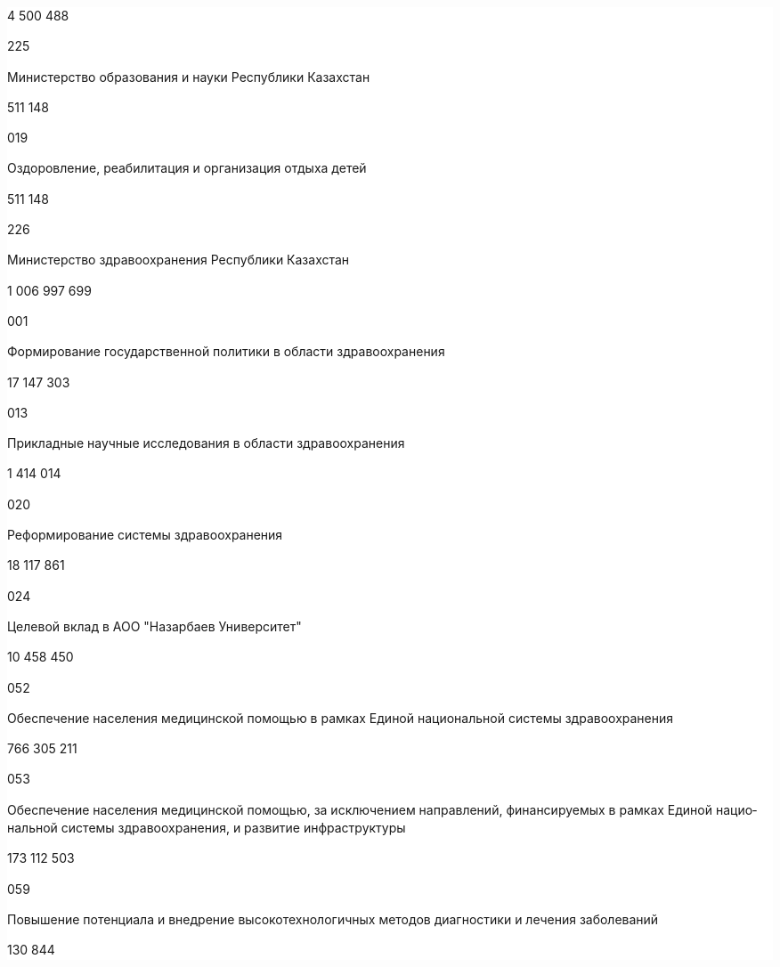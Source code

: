 4 500 488

225

Ми­ни­стер­ство об­ра­зо­ва­ния и на­у­ки Рес­пуб­ли­ки Ка­зах­стан

511 148

019

Оздо­ров­ле­ние, ре­а­би­ли­та­ция и ор­га­ни­за­ция от­ды­ха де­тей

511 148

226

Ми­ни­стер­ство здра­во­охра­не­ния Рес­пуб­ли­ки Ка­зах­стан

1 006 997 699

001

Фор­ми­ро­ва­ние го­су­дар­ствен­ной по­ли­ти­ки в об­ла­сти здра­во­охра­не­ния

17 147 303

013

При­клад­ные на­уч­ные ис­сле­до­ва­ния в об­ла­сти здра­во­охра­не­ния

1 414 014

020

Ре­фор­ми­ро­ва­ние си­сте­мы здра­во­охра­не­ния

18 117 861

024

Це­ле­вой вклад в АОО "На­зар­ба­ев Уни­вер­си­тет"

10 458 450

052

Обес­пе­че­ние на­се­ле­ния ме­ди­цин­ской по­мо­щью в рам­ках Еди­ной на­ци­о­наль­ной си­сте­мы здра­во­охра­не­ния

766 305 211

053

Обес­пе­че­ние на­се­ле­ния ме­ди­цин­ской по­мо­щью, за ис­клю­че­ни­ем на­прав­ле­ний, фи­нан­си­ру­е­мых в рам­ках Еди­ной на­ци­о­наль­ной си­сте­мы здра­во­охра­не­ния, и раз­ви­тие ин­фра­струк­ту­ры

173 112 503

059

По­вы­ше­ние по­тен­ци­а­ла и внед­ре­ние вы­со­ко­тех­но­ло­гич­ных ме­то­дов ди­а­гно­сти­ки и ле­че­ния за­бо­ле­ва­ний

130 844
